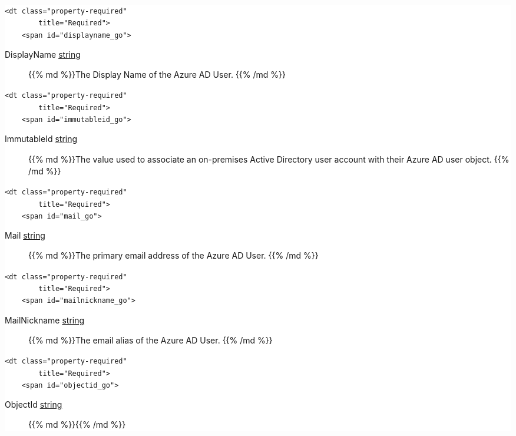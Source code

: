     <dt class="property-required"
            title="Required">
        <span id="displayname_go">
<a href="#displayname_go" style="color: inherit; text-decoration: inherit;">Display<wbr>Name</a>
</span> 
        <span class="property-indicator"></span>
        <span class="property-type"><a href="https://golang.org/pkg/builtin/#string">string</a></span>
    </dt>
    <dd>{{% md %}}The Display Name of the Azure AD User.
{{% /md %}}</dd>

    <dt class="property-required"
            title="Required">
        <span id="immutableid_go">
<a href="#immutableid_go" style="color: inherit; text-decoration: inherit;">Immutable<wbr>Id</a>
</span> 
        <span class="property-indicator"></span>
        <span class="property-type"><a href="https://golang.org/pkg/builtin/#string">string</a></span>
    </dt>
    <dd>{{% md %}}The value used to associate an on-premises Active Directory user account with their Azure AD user object.
{{% /md %}}</dd>

    <dt class="property-required"
            title="Required">
        <span id="mail_go">
<a href="#mail_go" style="color: inherit; text-decoration: inherit;">Mail</a>
</span> 
        <span class="property-indicator"></span>
        <span class="property-type"><a href="https://golang.org/pkg/builtin/#string">string</a></span>
    </dt>
    <dd>{{% md %}}The primary email address of the Azure AD User.
{{% /md %}}</dd>

    <dt class="property-required"
            title="Required">
        <span id="mailnickname_go">
<a href="#mailnickname_go" style="color: inherit; text-decoration: inherit;">Mail<wbr>Nickname</a>
</span> 
        <span class="property-indicator"></span>
        <span class="property-type"><a href="https://golang.org/pkg/builtin/#string">string</a></span>
    </dt>
    <dd>{{% md %}}The email alias of the Azure AD User.
{{% /md %}}</dd>

    <dt class="property-required"
            title="Required">
        <span id="objectid_go">
<a href="#objectid_go" style="color: inherit; text-decoration: inherit;">Object<wbr>Id</a>
</span> 
        <span class="property-indicator"></span>
        <span class="property-type"><a href="https://golang.org/pkg/builtin/#string">string</a></span>
    </dt>
    <dd>{{% md %}}{{% /md %}}</dd>
